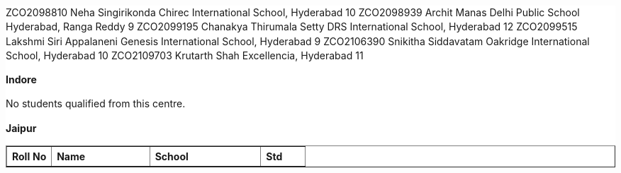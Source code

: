 <tr>
<td>ZCO2098810</td>
<td>Neha Singirikonda</td>
<td>Chirec International School, Hyderabad</td>
<td>10</td>
</tr>

<tr>
<td>ZCO2098939</td>
<td>Archit Manas</td>
<td>Delhi Public School Hyderabad, Ranga Reddy</td>
<td>9</td>
</tr>

<tr>
<td>ZCO2099195</td>
<td>Chanakya Thirumala Setty</td>
<td>DRS International School, Hyderabad</td>
<td>12</td>
</tr>

<tr>
<td>ZCO2099515</td>
<td>Lakshmi Siri Appalaneni</td>
<td>Genesis International School, Hyderabad</td>
<td>9</td>
</tr>

<tr>
<td>ZCO2106390</td>
<td>Snikitha Siddavatam</td>
<td>Oakridge International School, Hyderabad</td>
<td>10</td>
</tr>

<tr>
<td>ZCO2109703</td>
<td>Krutarth Shah</td>
<td>Excellencia, Hyderabad</td>
<td>11</td>
</tr>

</table>

<p id="Indore" style="font-weight:bold">Indore</p>

<p>No students qualified from this centre.</p>  

<p id="Jaipur" style="font-weight:bold">Jaipur</p>

<table cellpadding="2" cellspacing="2" border="1" width="100%">
<tr>
<th align=left style="width: 15%;"> Roll No</th>
<th align=left> Name </th>
<th align=left> School </th>
<th align=left style="width: 15%;"> Std </th>
</tr>
